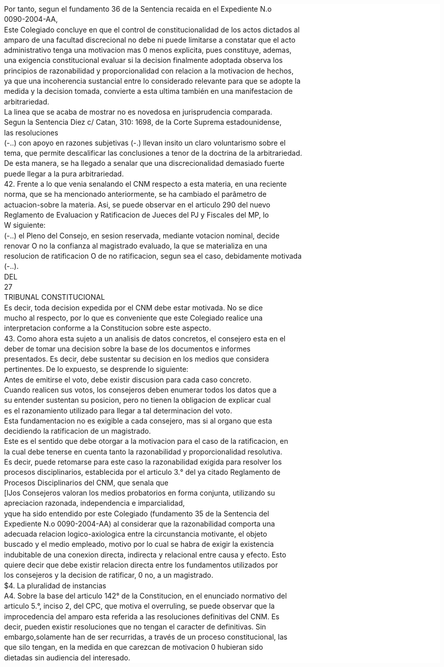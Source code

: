 Por tanto, segun el fundamento 36 de la Sentencia recaida en el Expediente N.o  
0090-2004-AA,  
Este Colegiado concluye en que el control de constitucionalidad de los actos dictados al  
amparo de una facultad discrecional no debe ni puede limitarse a constatar que el acto  
administrativo tenga una motivacion mas 0 menos explicita, pues constituye, ademas,  
una exigencia constitucional evaluar si la decision finalmente adoptada observa los  
principios de razonabilidad y proporcionalidad con relacion a la motivacion de hechos,  
ya que una incoherencia sustancial entre lo considerado relevante para que se adopte la  
medida y la decision tomada, convierte a esta ultima también en una manifestacion de  
arbitrariedad.  
La linea que se acaba de mostrar no es novedosa en jurisprudencia comparada.  
Segun la Sentencia Diez c/ Catan, 310: 1698, de la Corte Suprema estadounidense,  
las resoluciones  
(-..) con apoyo en razones subjetivas (-.) llevan insito un claro voluntarismo sobre el  
tema, que permite descalificar las conclusiones a tenor de la doctrina de la arbitrariedad.  
De esta manera, se ha llegado a senalar que una discrecionalidad demasiado fuerte  
puede llegar a la pura arbitrariedad.  
42. Frente a lo que venia senalando el CNM respecto a esta materia, en una reciente  
norma, que se ha mencionado anteriormente, se ha cambiado el parâmetro de  
actuacion-sobre la materia. Asi, se puede observar en el articulo 290 del nuevo  
Reglamento de Evaluacion y Ratificacion de Jueces del PJ y Fiscales del MP, lo  
W siguiente:  
(-..) el Pleno del Consejo, en sesion reservada, mediante votacion nominal, decide  
renovar O no la confianza al magistrado evaluado, la que se materializa en una  
resolucion de ratificacion O de no ratificacion, segun sea el caso, debidamente motivada  
(-..).  
DEL  
27  
TRIBUNAL CONSTITUCIONAL  
Es decir, toda decision expedida por el CNM debe estar motivada. No se dice  
mucho al respecto, por lo que es conveniente que este Colegiado realice una  
interpretacion conforme a la Constitucion sobre este aspecto.  
43. Como ahora esta sujeto a un analisis de datos concretos, el consejero esta en el  
deber de tomar una decision sobre la base de los documentos e informes  
presentados. Es decir, debe sustentar su decision en los medios que considera  
pertinentes. De lo expuesto, se desprende lo siguiente:  
Antes de emitirse el voto, debe existir discusion para cada caso concreto.  
Cuando realicen sus votos, los consejeros deben enumerar todos los datos que a  
su entender sustentan su posicion, pero no tienen la obligacion de explicar cual  
es el razonamiento utilizado para llegar a tal determinacion del voto.  
Esta fundamentacion no es exigible a cada consejero, mas si al organo que esta  
decidiendo la ratificacion de un magistrado.  
Este es el sentido que debe otorgar a la motivacion para el caso de la ratificacion, en  
la cual debe tenerse en cuenta tanto la razonabilidad y proporcionalidad resolutiva.  
Es decir, puede retomarse para este caso la razonabilidad exigida para resolver los  
procesos disciplinarios, establecida por el articulo 3.° del ya citado Reglamento de  
Procesos Disciplinarios del CNM, que senala que  
[lJos Consejeros valoran los medios probatorios en forma conjunta, utilizando su  
apreciacion razonada, independencia e imparcialidad,  
yque ha sido entendido por este Colegiado (fundamento 35 de la Sentencia del  
Expediente N.o 0090-2004-AA) al considerar que la razonabilidad comporta una  
adecuada relacion logico-axiologica entre la circunstancia motivante, el objeto  
buscado y el medio empleado, motivo por lo cual se habra de exigir la existencia  
indubitable de una conexion directa, indirecta y relacional entre causa y efecto. Esto  
quiere decir que debe existir relacion directa entre los fundamentos utilizados por  
los consejeros y la decision de ratificar, 0 no, a un magistrado.  
$4. La pluralidad de instancias  
A4. Sobre la base del articulo 142° de la Constitucion, en el enunciado normativo del  
articulo 5.°, inciso 2, del CPC, que motiva el overruling, se puede observar que la  
improcedencia del amparo esta referida a las resoluciones definitivas del CNM. Es  
decir, pueden existir resoluciones que no tengan el caracter de definitivas. Sin  
embargo,solamente han de ser recurridas, a través de un proceso constitucional, las  
que silo tengan, en la medida en que carezcan de motivacion 0 hubieran sido  
dietadas sin audiencia del interesado.  